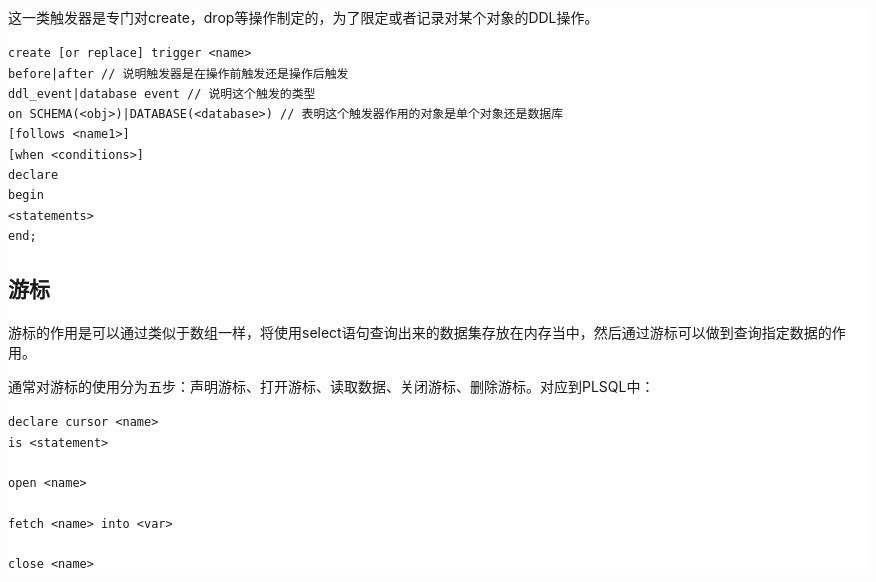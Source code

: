 这一类触发器是专门对create，drop等操作制定的，为了限定或者记录对某个对象的DDL操作。

```
create [or replace] trigger <name>
before|after // 说明触发器是在操作前触发还是操作后触发
ddl_event|database event // 说明这个触发的类型
on SCHEMA(<obj>)|DATABASE(<database>) // 表明这个触发器作用的对象是单个对象还是数据库
[follows <name1>]
[when <conditions>]
declare
begin
<statements>
end;
```

## 游标

游标的作用是可以通过类似于数组一样，将使用select语句查询出来的数据集存放在内存当中，然后通过游标可以做到查询指定数据的作用。

通常对游标的使用分为五步：声明游标、打开游标、读取数据、关闭游标、删除游标。对应到PLSQL中：

```
declare cursor <name>
is <statement>

open <name>

fetch <name> into <var>

close <name>
```

